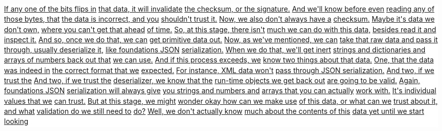 [If any one of the bits flips in](https://developer.apple.com/videos/wwdc2018/videos/play/wwdc2018/222/?time=367) [that data, it will invalidate](https://developer.apple.com/videos/wwdc2018/videos/play/wwdc2018/222/?time=368) [the checksum, or the signature.](https://developer.apple.com/videos/wwdc2018/videos/play/wwdc2018/222/?time=370) [And we'll know before even](https://developer.apple.com/videos/wwdc2018/videos/play/wwdc2018/222/?time=372) [reading any of those bytes, that](https://developer.apple.com/videos/wwdc2018/videos/play/wwdc2018/222/?time=373) [the data is incorrect, and you](https://developer.apple.com/videos/wwdc2018/videos/play/wwdc2018/222/?time=375) [shouldn't trust it.](https://developer.apple.com/videos/wwdc2018/videos/play/wwdc2018/222/?time=376) [Now, we also don't always have a](https://developer.apple.com/videos/wwdc2018/videos/play/wwdc2018/222/?time=379) [checksum.](https://developer.apple.com/videos/wwdc2018/videos/play/wwdc2018/222/?time=381) [Maybe it's data we don't own,](https://developer.apple.com/videos/wwdc2018/videos/play/wwdc2018/222/?time=381) [where you can't get that ahead](https://developer.apple.com/videos/wwdc2018/videos/play/wwdc2018/222/?time=382) [of time.](https://developer.apple.com/videos/wwdc2018/videos/play/wwdc2018/222/?time=383) [So, at this stage, there isn't](https://developer.apple.com/videos/wwdc2018/videos/play/wwdc2018/222/?time=383) [much we can do with this data,](https://developer.apple.com/videos/wwdc2018/videos/play/wwdc2018/222/?time=385) [besides read it and inspect it.](https://developer.apple.com/videos/wwdc2018/videos/play/wwdc2018/222/?time=387) [And so, once we do that, we can](https://developer.apple.com/videos/wwdc2018/videos/play/wwdc2018/222/?time=389) [get primitive data out.](https://developer.apple.com/videos/wwdc2018/videos/play/wwdc2018/222/?time=392) [Now, as we've mentioned, we can](https://developer.apple.com/videos/wwdc2018/videos/play/wwdc2018/222/?time=394) [take that raw data and pass it](https://developer.apple.com/videos/wwdc2018/videos/play/wwdc2018/222/?time=396) [through, usually deserialize it,](https://developer.apple.com/videos/wwdc2018/videos/play/wwdc2018/222/?time=398) [like foundations JSON](https://developer.apple.com/videos/wwdc2018/videos/play/wwdc2018/222/?time=399) [serialization.](https://developer.apple.com/videos/wwdc2018/videos/play/wwdc2018/222/?time=400) [When we do that, we'll get inert](https://developer.apple.com/videos/wwdc2018/videos/play/wwdc2018/222/?time=402) [strings and dictionaries and](https://developer.apple.com/videos/wwdc2018/videos/play/wwdc2018/222/?time=404) [arrays of numbers back out that](https://developer.apple.com/videos/wwdc2018/videos/play/wwdc2018/222/?time=405) [we can use.](https://developer.apple.com/videos/wwdc2018/videos/play/wwdc2018/222/?time=406) [And if this process exceeds, we](https://developer.apple.com/videos/wwdc2018/videos/play/wwdc2018/222/?time=407) [know two things about that data.](https://developer.apple.com/videos/wwdc2018/videos/play/wwdc2018/222/?time=409) [One, that the data was indeed in](https://developer.apple.com/videos/wwdc2018/videos/play/wwdc2018/222/?time=412) [the correct format that we](https://developer.apple.com/videos/wwdc2018/videos/play/wwdc2018/222/?time=413) [expected.](https://developer.apple.com/videos/wwdc2018/videos/play/wwdc2018/222/?time=414) [For instance, XML data won't](https://developer.apple.com/videos/wwdc2018/videos/play/wwdc2018/222/?time=415) [pass through JSON serialization.](https://developer.apple.com/videos/wwdc2018/videos/play/wwdc2018/222/?time=416) [And two, if we trust the](https://developer.apple.com/videos/wwdc2018/videos/play/wwdc2018/222/?time=418) [And two, if we trust the](https://developer.apple.com/videos/wwdc2018/videos/play/wwdc2018/222/?time=418) [deserializer, we know that the](https://developer.apple.com/videos/wwdc2018/videos/play/wwdc2018/222/?time=420) [run-time objects we get back out](https://developer.apple.com/videos/wwdc2018/videos/play/wwdc2018/222/?time=423) [are going to be valid.](https://developer.apple.com/videos/wwdc2018/videos/play/wwdc2018/222/?time=424) [Again, foundations JSON](https://developer.apple.com/videos/wwdc2018/videos/play/wwdc2018/222/?time=426) [serialization will always give](https://developer.apple.com/videos/wwdc2018/videos/play/wwdc2018/222/?time=427) [you strings and numbers and](https://developer.apple.com/videos/wwdc2018/videos/play/wwdc2018/222/?time=428) [arrays that you can actually](https://developer.apple.com/videos/wwdc2018/videos/play/wwdc2018/222/?time=429) [work with.](https://developer.apple.com/videos/wwdc2018/videos/play/wwdc2018/222/?time=431) [It's individual values that we](https://developer.apple.com/videos/wwdc2018/videos/play/wwdc2018/222/?time=432) [can trust.](https://developer.apple.com/videos/wwdc2018/videos/play/wwdc2018/222/?time=433) [But at this stage, we might](https://developer.apple.com/videos/wwdc2018/videos/play/wwdc2018/222/?time=434) [wonder okay how can we make use](https://developer.apple.com/videos/wwdc2018/videos/play/wwdc2018/222/?time=436) [of this data, or what can we](https://developer.apple.com/videos/wwdc2018/videos/play/wwdc2018/222/?time=438) [trust about it, and what](https://developer.apple.com/videos/wwdc2018/videos/play/wwdc2018/222/?time=439) [validation do we still need to](https://developer.apple.com/videos/wwdc2018/videos/play/wwdc2018/222/?time=441) [do?](https://developer.apple.com/videos/wwdc2018/videos/play/wwdc2018/222/?time=443) [Well, we don't actually know](https://developer.apple.com/videos/wwdc2018/videos/play/wwdc2018/222/?time=444) [much about the contents of this](https://developer.apple.com/videos/wwdc2018/videos/play/wwdc2018/222/?time=446) [data yet until we start looking](https://developer.apple.com/videos/wwdc2018/videos/play/wwdc2018/222/?time=448)